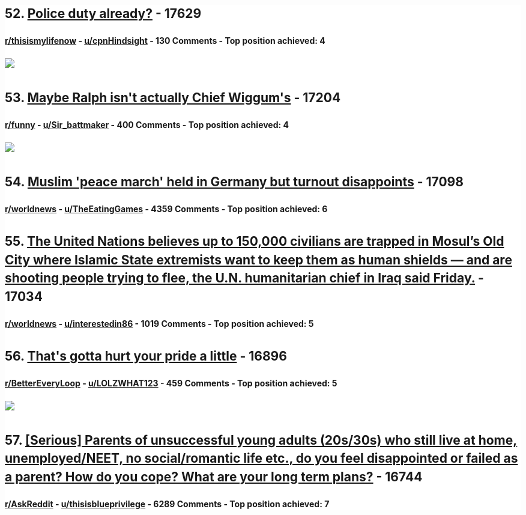 ## 52. [Police duty already?](http://reddit.com/r/thisismylifenow/comments/6hub5s/police_duty_already/) - 17629
#### [r/thisismylifenow](http://reddit.com/r/thisismylifenow) - [u/cpnHindsight](http://reddit.com/u/cpnHindsight) - 130 Comments - Top position achieved: 4

<a href="http://i.imgur.com/dS1Vthq.png"><img src="https://b.thumbs.redditmedia.com/qgJdkozEGwAkvTQ78SPHQDmVCKxcU0IEW5sI4I2_q4k.jpg"></img></a>

## 53. [Maybe Ralph isn't actually Chief Wiggum's](http://reddit.com/r/funny/comments/6huj8t/maybe_ralph_isnt_actually_chief_wiggums/) - 17204
#### [r/funny](http://reddit.com/r/funny) - [u/Sir_battmaker](http://reddit.com/u/Sir_battmaker) - 400 Comments - Top position achieved: 4

<a href="https://i.redd.it/ek7q30p1n84z.jpg"><img src="https://b.thumbs.redditmedia.com/AnxxGjTV2JaI1TC_Xzoaj6FNLKvb7Oq1ex8xAM5jCSA.jpg"></img></a>

## 54. [Muslim 'peace march' held in Germany but turnout disappoints](http://reddit.com/r/worldnews/comments/6huv4i/muslim_peace_march_held_in_germany_but_turnout/) - 17098
#### [r/worldnews](http://reddit.com/r/worldnews) - [u/TheEatingGames](http://reddit.com/u/TheEatingGames) - 4359 Comments - Top position achieved: 6

## 55. [The United Nations believes up to 150,000 civilians are trapped in Mosul’s Old City where Islamic State extremists want to keep them as human shields — and are shooting people trying to flee, the U.N. humanitarian chief in Iraq said Friday.](http://reddit.com/r/worldnews/comments/6hrhyp/the_united_nations_believes_up_to_150000/) - 17034
#### [r/worldnews](http://reddit.com/r/worldnews) - [u/interestedin86](http://reddit.com/u/interestedin86) - 1019 Comments - Top position achieved: 5

## 56. [That's gotta hurt your pride a little](http://reddit.com/r/BetterEveryLoop/comments/6hufhq/thats_gotta_hurt_your_pride_a_little/) - 16896
#### [r/BetterEveryLoop](http://reddit.com/r/BetterEveryLoop) - [u/LOLZWHAT123](http://reddit.com/u/LOLZWHAT123) - 459 Comments - Top position achieved: 5

<a href="https://gfycat.com/InformalMediocreCero"><img src="https://b.thumbs.redditmedia.com/KrA9deXu7orx3QrL-xjxGVXKMy85ExZHSXe5JCwXMgk.jpg"></img></a>

## 57. [[Serious] Parents of unsuccessful young adults (20s/30s) who still live at home, unemployed/NEET, no social/romantic life etc., do you feel disappointed or failed as a parent? How do you cope? What are your long term plans?](http://reddit.com/r/AskReddit/comments/6ht67a/serious_parents_of_unsuccessful_young_adults/) - 16744
#### [r/AskReddit](http://reddit.com/r/AskReddit) - [u/thisisblueprivilege](http://reddit.com/u/thisisblueprivilege) - 6289 Comments - Top position achieved: 7
